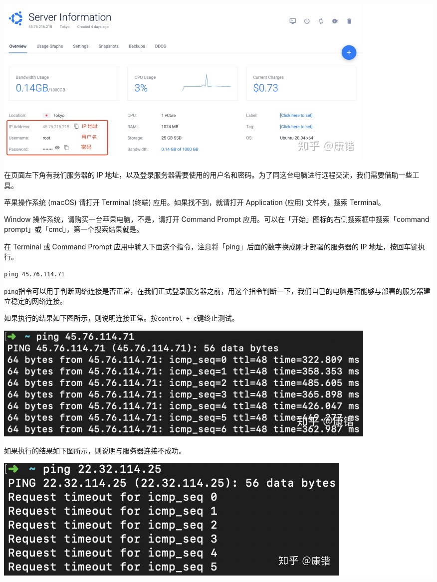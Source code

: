 ![](Proxy%20Tutorial%20-%20Vultr/%E6%9C%AA%E7%9F%A5%207.jpg)

在页面左下角有我们服务器的 IP 地址，以及登录服务器需要使用的用户名和密码。为了同这台电脑进行远程交流，我们需要借助一些工具。

苹果操作系统 (macOS) 请打开 Terminal (终端) 应用。如果找不到，就请打开 Application (应用) 文件夹，搜索 Terminal。

Window 操作系统，请购买一台苹果电脑，不是，请打开 Command Prompt 应用。可以在「开始」图标的右侧搜索框中搜索「command prompt」或「cmd」，第一个搜索结果就是。

在 Terminal 或 Command Prompt 应用中输入下面这个指令，注意将「ping」后面的数字换成刚才部署的服务器的 IP 地址，按回车键执行。

```
ping 45.76.114.71
```

`ping`指令可以用于判断网络连接是否正常，在我们正式登录服务器之前，用这个指令判断一下，我们自己的电脑是否能够与部署的服务器建立稳定的网络连接。

如果执行的结果如下图所示，则说明连接正常。按`control + c`键终止测试。

![](Proxy%20Tutorial%20-%20Vultr/%E6%9C%AA%E7%9F%A5%208.jpg)

如果执行的结果如下图所示，则说明与服务器连接不成功。

![](Proxy%20Tutorial%20-%20Vultr/v2-7ed2c810d7baf23c7878e713f4c508a0_b.jpg)
